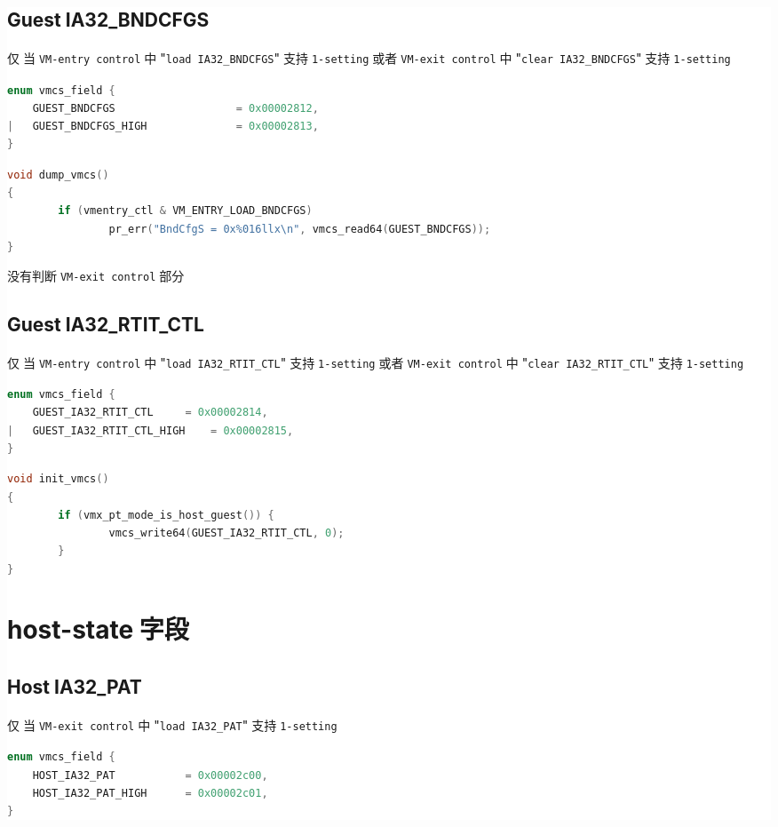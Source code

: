 ## Guest IA32_BNDCFGS

仅 当 `VM-entry control` 中 "`load IA32_BNDCFGS`" 支持 `1-setting` 或者 `VM-exit control` 中 "`clear IA32_BNDCFGS`" 支持 `1-setting`

```cpp
enum vmcs_field {
    GUEST_BNDCFGS                   = 0x00002812,
|   GUEST_BNDCFGS_HIGH              = 0x00002813,
}
```

```cpp
void dump_vmcs()
{
        if (vmentry_ctl & VM_ENTRY_LOAD_BNDCFGS)
                pr_err("BndCfgS = 0x%016llx\n", vmcs_read64(GUEST_BNDCFGS));
}
```

没有判断 `VM-exit control` 部分

## Guest IA32_RTIT_CTL

仅 当 `VM-entry control` 中 "`load IA32_RTIT_CTL`" 支持 `1-setting` 或者 `VM-exit control` 中 "`clear IA32_RTIT_CTL`" 支持 `1-setting`

```cpp
enum vmcs_field {
    GUEST_IA32_RTIT_CTL     = 0x00002814,
|   GUEST_IA32_RTIT_CTL_HIGH    = 0x00002815,
}
```

```cpp
void init_vmcs()
{
        if (vmx_pt_mode_is_host_guest()) {
                vmcs_write64(GUEST_IA32_RTIT_CTL, 0);
        }
}
```

# host-state 字段

## Host IA32_PAT

仅 当 `VM-exit control` 中 "`load IA32_PAT`" 支持 `1-setting`

```cpp
enum vmcs_field {
    HOST_IA32_PAT           = 0x00002c00,
    HOST_IA32_PAT_HIGH      = 0x00002c01,
}
```
